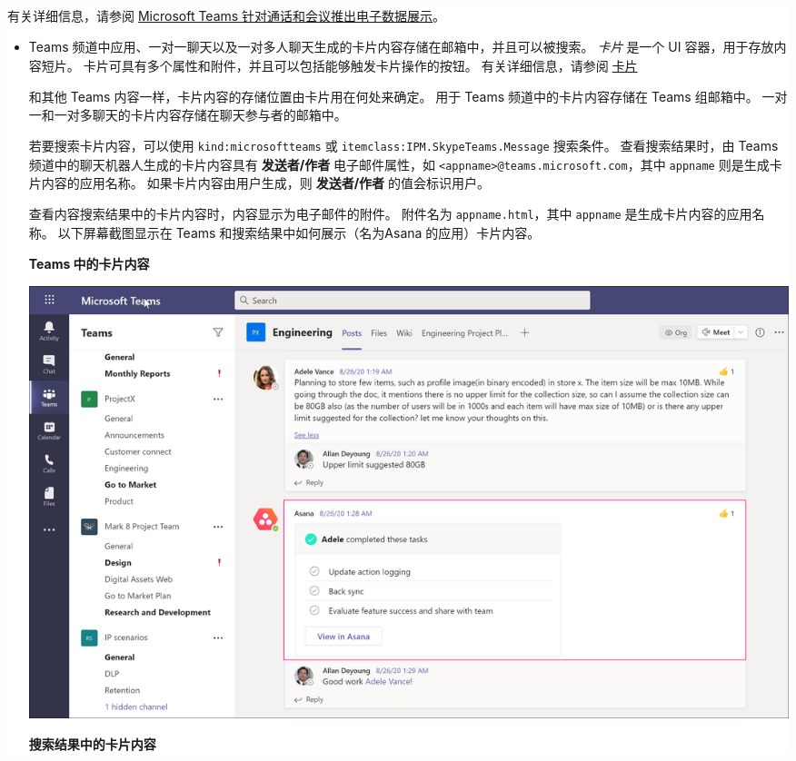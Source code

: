    有关详细信息，请参阅 [Microsoft Teams 针对通话和会议推出电子数据展示](https://techcommunity.microsoft.com/t5/microsoft-teams-blog/microsoft-teams-launches-ediscovery-for-calling-and-meetings/ba-p/210947)。

- Teams 频道中应用、一对一聊天以及一对多人聊天生成的卡片内容存储在邮箱中，并且可以被搜索。 *卡片* 是一个 UI 容器，用于存放内容短片。 卡片可具有多个属性和附件，并且可以包括能够触发卡片操作的按钮。 有关详细信息，请参阅 [卡片](/microsoftteams/platform/task-modules-and-cards/what-are-cards)

  和其他 Teams 内容一样，卡片内容的存储位置由卡片用在何处来确定。 用于 Teams 频道中的卡片内容存储在 Teams 组邮箱中。 一对一和一对多聊天的卡片内容存储在聊天参与者的邮箱中。

  若要搜索卡片内容，可以使用 `kind:microsoftteams` 或 `itemclass:IPM.SkypeTeams.Message` 搜索条件。 查看搜索结果时，由 Teams 频道中的聊天机器人生成的卡片内容具有 **发送者/作者** 电子邮件属性，如 `<appname>@teams.microsoft.com`，其中 `appname` 则是生成卡片内容的应用名称。 如果卡片内容由用户生成，则 **发送者/作者** 的值会标识用户。

  查看内容搜索结果中的卡片内容时，内容显示为电子邮件的附件。 附件名为 `appname.html`，其中 `appname` 是生成卡片内容的应用名称。 以下屏幕截图显示在 Teams 和搜索结果中如何展示（名为Asana 的应用）卡片内容。

  **Teams 中的卡片内容**

  ![Teams 频道消息中的卡片内容](../media/CardContentTeams.png)

  **搜索结果中的卡片内容**
  